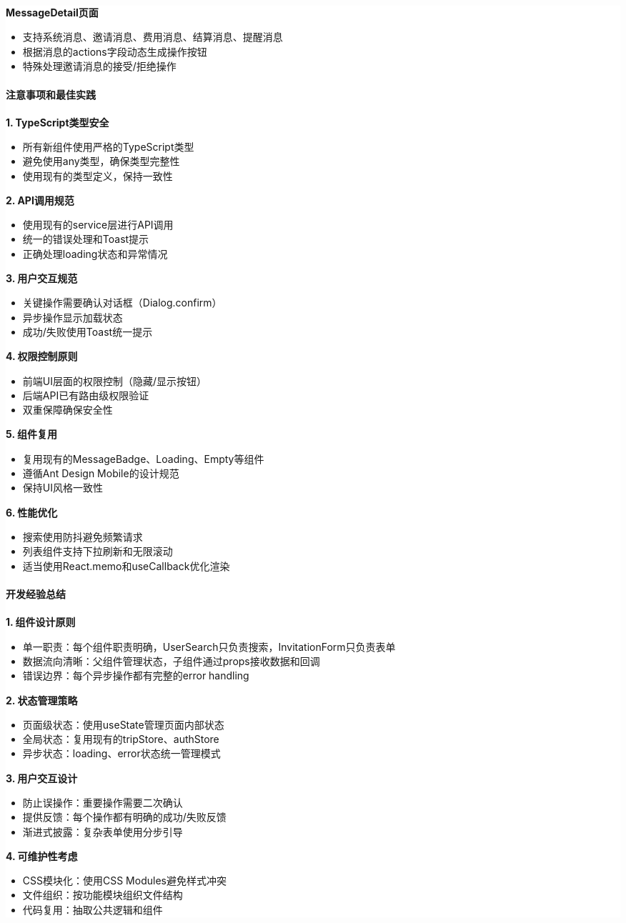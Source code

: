 **MessageDetail页面**
- 支持系统消息、邀请消息、费用消息、结算消息、提醒消息
- 根据消息的actions字段动态生成操作按钮
- 特殊处理邀请消息的接受/拒绝操作

#### 注意事项和最佳实践

**1. TypeScript类型安全**
- 所有新组件使用严格的TypeScript类型
- 避免使用any类型，确保类型完整性
- 使用现有的类型定义，保持一致性

**2. API调用规范**
- 使用现有的service层进行API调用
- 统一的错误处理和Toast提示
- 正确处理loading状态和异常情况

**3. 用户交互规范**
- 关键操作需要确认对话框（Dialog.confirm）
- 异步操作显示加载状态
- 成功/失败使用Toast统一提示

**4. 权限控制原则**
- 前端UI层面的权限控制（隐藏/显示按钮）
- 后端API已有路由级权限验证
- 双重保障确保安全性

**5. 组件复用**
- 复用现有的MessageBadge、Loading、Empty等组件
- 遵循Ant Design Mobile的设计规范
- 保持UI风格一致性

**6. 性能优化**
- 搜索使用防抖避免频繁请求
- 列表组件支持下拉刷新和无限滚动
- 适当使用React.memo和useCallback优化渲染

#### 开发经验总结

**1. 组件设计原则**
- 单一职责：每个组件职责明确，UserSearch只负责搜索，InvitationForm只负责表单
- 数据流向清晰：父组件管理状态，子组件通过props接收数据和回调
- 错误边界：每个异步操作都有完整的error handling

**2. 状态管理策略**
- 页面级状态：使用useState管理页面内部状态
- 全局状态：复用现有的tripStore、authStore
- 异步状态：loading、error状态统一管理模式

**3. 用户交互设计**
- 防止误操作：重要操作需要二次确认
- 提供反馈：每个操作都有明确的成功/失败反馈
- 渐进式披露：复杂表单使用分步引导

**4. 可维护性考虑**
- CSS模块化：使用CSS Modules避免样式冲突
- 文件组织：按功能模块组织文件结构
- 代码复用：抽取公共逻辑和组件

